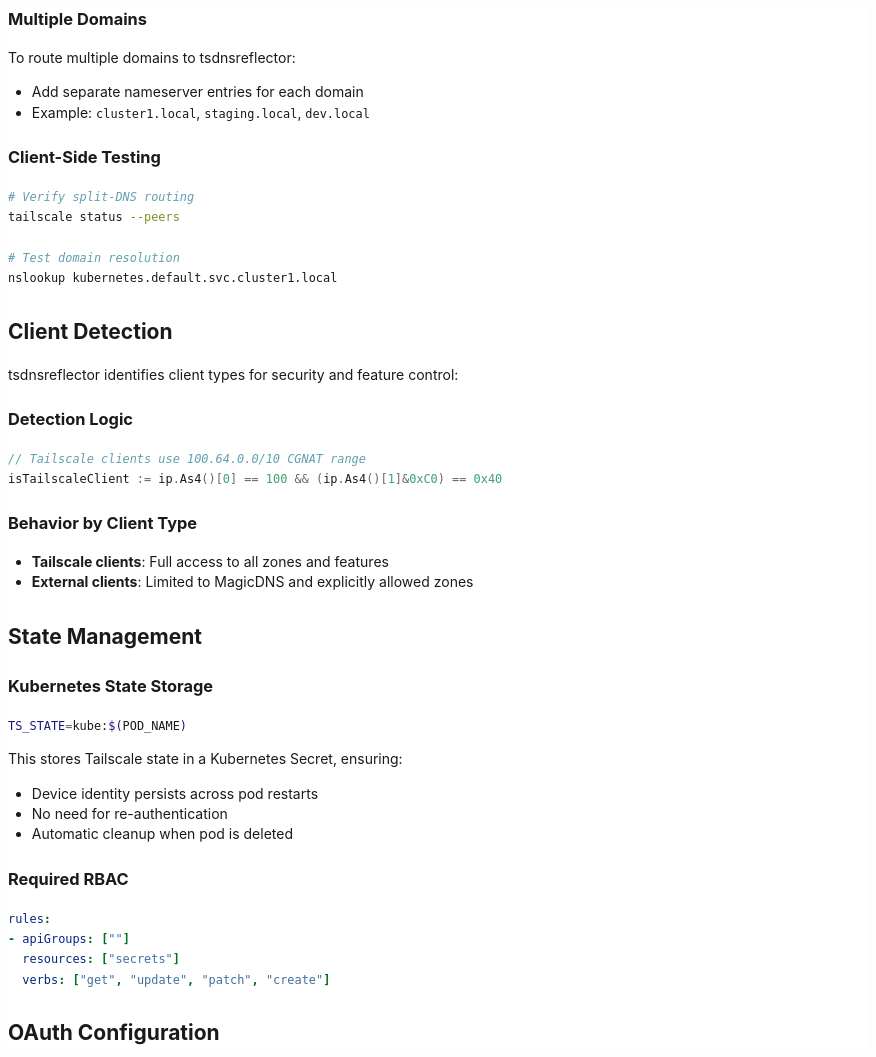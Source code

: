 ### Multiple Domains
To route multiple domains to tsdnsreflector:
- Add separate nameserver entries for each domain
- Example: `cluster1.local`, `staging.local`, `dev.local`

### Client-Side Testing
```bash
# Verify split-DNS routing
tailscale status --peers

# Test domain resolution
nslookup kubernetes.default.svc.cluster1.local
```

## Client Detection

tsdnsreflector identifies client types for security and feature control:

### Detection Logic
```go
// Tailscale clients use 100.64.0.0/10 CGNAT range
isTailscaleClient := ip.As4()[0] == 100 && (ip.As4()[1]&0xC0) == 0x40
```

### Behavior by Client Type
- **Tailscale clients**: Full access to all zones and features
- **External clients**: Limited to MagicDNS and explicitly allowed zones

## State Management

### Kubernetes State Storage
```bash
TS_STATE=kube:$(POD_NAME)
```

This stores Tailscale state in a Kubernetes Secret, ensuring:
- Device identity persists across pod restarts
- No need for re-authentication
- Automatic cleanup when pod is deleted

### Required RBAC
```yaml
rules:
- apiGroups: [""]
  resources: ["secrets"]
  verbs: ["get", "update", "patch", "create"]
```

## OAuth Configuration
